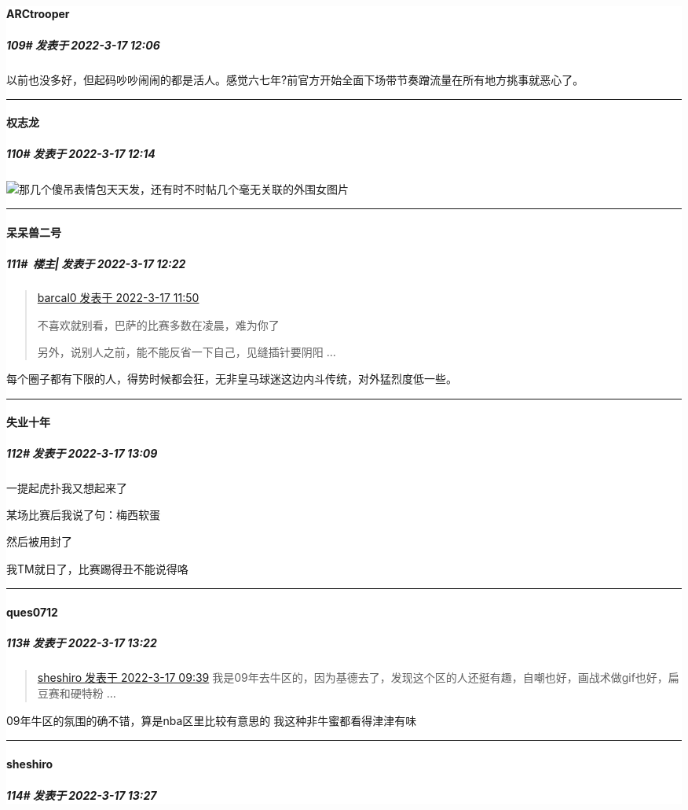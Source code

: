 ####  ARCtrooper  
##### 109#       发表于 2022-3-17 12:06

以前也没多好，但起码吵吵闹闹的都是活人。感觉六七年?前官方开始全面下场带节奏蹭流量在所有地方挑事就恶心了。



*****

####  权志龙  
##### 110#       发表于 2022-3-17 12:14

<img src="https://static.saraba1st.com/image/smiley/face2017/037.png" referrerpolicy="no-referrer">那几个傻吊表情包天天发，还有时不时帖几个毫无关联的外围女图片

*****

####  呆呆兽二号  
##### 111#         楼主| 发表于 2022-3-17 12:22

<blockquote><a href="httphttps://bbs.saraba1st.com/2b/forum.php?mod=redirect&amp;goto=findpost&amp;pid=55077098&amp;ptid=2058324" target="_blank">barcal0 发表于 2022-3-17 11:50</a>

不喜欢就别看，巴萨的比赛多数在凌晨，难为你了

另外，说别人之前，能不能反省一下自己，见缝插针要阴阳 ...</blockquote>
每个圈子都有下限的人，得势时候都会狂，无非皇马球迷这边内斗传统，对外猛烈度低一些。



*****

####  失业十年  
##### 112#       发表于 2022-3-17 13:09

一提起虎扑我又想起来了

某场比赛后我说了句：梅西软蛋

然后被用封了

我TM就日了，比赛踢得丑不能说得咯

*****

####  ques0712  
##### 113#       发表于 2022-3-17 13:22

<blockquote><a href="httphttps://bbs.saraba1st.com/2b/forum.php?mod=redirect&amp;goto=findpost&amp;pid=55075231&amp;ptid=2058324" target="_blank">sheshiro 发表于 2022-3-17 09:39</a>
我是09年去牛区的，因为基德去了，发现这个区的人还挺有趣，自嘲也好，画战术做gif也好，扁豆赛和硬特粉 ...</blockquote>
09年牛区的氛围的确不错，算是nba区里比较有意思的
我这种非牛蜜都看得津津有味

*****

####  sheshiro  
##### 114#       发表于 2022-3-17 13:27
